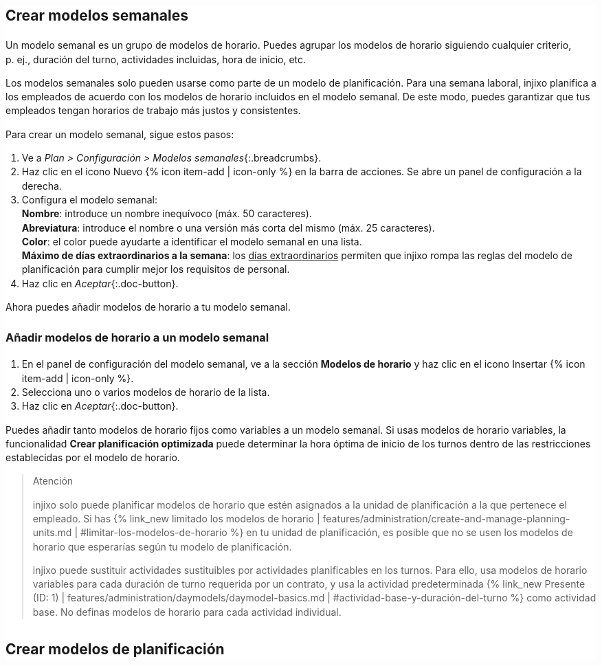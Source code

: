 ## Crear modelos semanales

Un modelo semanal es un grupo de modelos de horario. Puedes agrupar los modelos de horario siguiendo cualquier criterio, p.&nbsp;ej., duración del turno, actividades incluidas, hora de inicio, etc.<br>

Los modelos semanales solo pueden usarse como parte de un modelo de planificación. Para una semana laboral, injixo planifica a los empleados de acuerdo con los modelos de horario incluidos en el modelo semanal. De este modo, puedes garantizar que tus empleados tengan horarios de trabajo más justos y consistentes.

Para crear un modelo semanal, sigue estos pasos:

1. Ve a _Plan > Configuración > Modelos semanales_{:.breadcrumbs}.
2. Haz clic en el icono Nuevo {% icon item-add | icon-only %} en la barra de acciones.
    Se abre un panel de configuración a la derecha.
3. Configura el modelo semanal:<br>
  **Nombre**: introduce un nombre inequívoco (máx. 50 caracteres).<br>
  **Abreviatura**: introduce el nombre o una versión más corta del mismo (máx. 25 caracteres).<br>
  **Color**: el color puede ayudarte a identificar el modelo semanal en una lista.<br>
  **Máximo de días extraordinarios a la semana**: los [días extraordinarios](#días-extraordinarios) permiten que injixo rompa las reglas del modelo de planificación para cumplir mejor los requisitos de personal.
4. Haz clic en _Aceptar_{:.doc-button}.

Ahora puedes añadir modelos de horario a tu modelo semanal.

### Añadir modelos de horario a un modelo semanal

1. En el panel de configuración del modelo semanal, ve a la sección **Modelos de horario** y haz clic en el icono Insertar {% icon item-add | icon-only %}.
2. Selecciona uno o varios modelos de horario de la lista.
3. Haz clic en _Aceptar_{:.doc-button}.

Puedes añadir tanto modelos de horario fijos como variables a un modelo semanal. Si usas modelos de horario variables, la funcionalidad **Crear planificación optimizada** puede determinar la hora óptima de inicio de los turnos dentro de las restricciones establecidas por el modelo de horario.

> Atención
>
> injixo solo puede planificar modelos de horario que estén asignados a la unidad de planificación a la que pertenece el empleado. Si has {% link_new limitado los modelos de horario | features/administration/create-and-manage-planning-units.md | #limitar-los-modelos-de-horario %} en tu unidad de planificación, es posible que no se usen los modelos de horario que esperarías según tu modelo de planificación.
>
> injixo puede sustituir actividades sustituibles por actividades planificables en los turnos. Para ello, usa modelos de horario variables para cada duración de turno requerida por un contrato, y usa la actividad predeterminada {% link_new Presente (ID: 1) | features/administration/daymodels/daymodel-basics.md | #actividad-base-y-duración-del-turno %} como actividad base. No definas modelos de horario para cada actividad individual.

## Crear modelos de planificación
